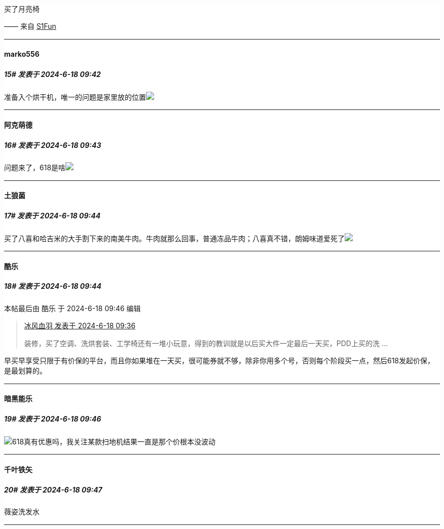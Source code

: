 买了月亮椅

—— 来自 [S1Fun](https://s1fun.koalcat.com)

*****

####  marko556  
##### 15#       发表于 2024-6-18 09:42

准备入个烘干机，唯一的问题是家里放的位置<img src="https://static.saraba1st.com/image/smiley/face2017/001.png" referrerpolicy="no-referrer">

*****

####  阿克萌德  
##### 16#       发表于 2024-6-18 09:43

问题来了，618是啥<img src="https://static.saraba1st.com/image/smiley/face2017/001.png" referrerpolicy="no-referrer">

*****

####  土狼菌  
##### 17#       发表于 2024-6-18 09:44

买了八喜和哈吉米的大手割下来的南美牛肉。牛肉就那么回事，普通冻品牛肉；八喜真不错，朗姆味道爱死了<img src="https://static.saraba1st.com/image/smiley/face2017/075.png" referrerpolicy="no-referrer">

*****

####  酷乐  
##### 18#       发表于 2024-6-18 09:44

 本帖最后由 酷乐 于 2024-6-18 09:46 编辑 
<blockquote><a href="httphttps://bbs.saraba1st.com/2b/forum.php?mod=redirect&amp;goto=findpost&amp;pid=65279168&amp;ptid=2187991" target="_blank">冰风血羽 发表于 2024-6-18 09:36</a>

装修，买了空调、洗烘套装、工学椅还有一堆小玩意，得到的教训就是以后买大件一定最后一天买，PDD上买的洗 ...</blockquote>

早买早享受只限于有价保的平台，而且你如果堆在一天买，很可能券就不够，除非你用多个号，否则每个阶段买一点，然后618发起价保，是最划算的。

*****

####  暗黑能乐  
##### 19#       发表于 2024-6-18 09:46

<img src="https://static.saraba1st.com/image/smiley/face2017/220.png" referrerpolicy="no-referrer">618真有优惠吗，我关注某款扫地机结果一直是那个价根本没波动

*****

####  千叶铁矢  
##### 20#       发表于 2024-6-18 09:47

薇姿洗发水

*****
